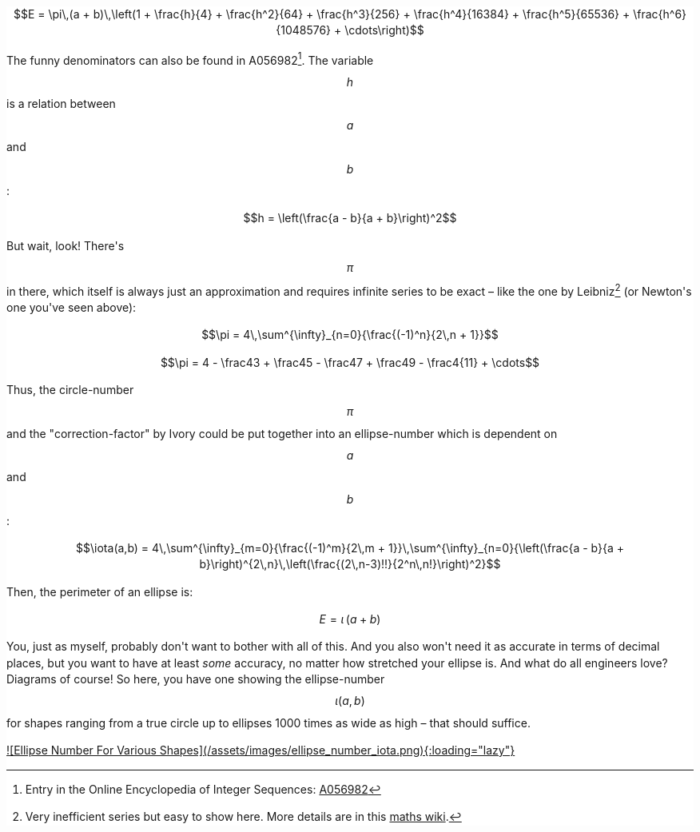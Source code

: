 $$E = \pi\,(a + b)\,\left(1 + \frac{h}{4} + \frac{h^2}{64} + \frac{h^3}{256} + \frac{h^4}{16384} + \frac{h^5}{65536} + \frac{h^6}{1048576} + \cdots\right)$$

The funny denominators can also be found in A056982[^oeis-sequence].
The variable $$h$$ is a relation between $$a$$ and $$b$$:

$$h = \left(\frac{a - b}{a + b}\right)^2$$

But wait, look!
There's $$\pi$$ in there, which itself is always just an approximation and requires infinite series to be exact – like the one by Leibniz[^leibniz] (or Newton's one you've seen above):

$$\pi = 4\,\sum^{\infty}_{n=0}{\frac{(-1)^n}{2\,n + 1}}$$

$$\pi = 4 - \frac43 + \frac45 - \frac47 + \frac49 - \frac4{11} + \cdots$$

Thus, the circle-number $$\pi$$ and the "correction-factor" by Ivory could be put together into an ellipse-number which is dependent on $$a$$ and $$b$$:

$$\iota(a,b) = 4\,\sum^{\infty}_{m=0}{\frac{(-1)^m}{2\,m + 1}}\,\sum^{\infty}_{n=0}{\left(\frac{a - b}{a + b}\right)^{2\,n}\,\left(\frac{(2\,n-3)!!}{2^n\,n!}\right)^2}$$

Then, the perimeter of an ellipse is:

$$E = \iota\,(a + b)$$

You, just as myself, probably don't want to bother with all of this.
And you also won't need it as accurate in terms of decimal places, but you want to have at least *some* accuracy, no matter how stretched your ellipse is.
And what do all engineers love?
Diagrams of course!
So here, you have one showing the ellipse-number $$\iota(a,b)$$ for shapes ranging from a true circle up to ellipses 1000 times as wide as high – that should suffice.

<a href="/assets/images/ellipse_number_iota.png" target="_blank">
	![Ellipse Number For Various Shapes](/assets/images/ellipse_number_iota.png){:loading="lazy"}
</a>


[^matts-ellipse-video]: Not recent at all, it was last year already! Watch it on [YouTube](https://youtu.be/5nW3nJhBHL0).
[^approximations]: More in-depth mathematical and historical knowledge on approximating ellipse perimeters was put together by [G. P. Michon](http://www.numericana.com/answer/ellipse.htm).
[^james-ivory]: A short biography can be found [here](https://mathshistory.st-andrews.ac.uk/Biographies/Ivory/).
[^oeis-sequence]: Entry in the Online Encyclopedia of Integer Sequences: [A056982](http://oeis.org/A056982)
[^leibniz]: Very inefficient series but easy to show here. More details are in this [maths wiki](https://proofwiki.org/wiki/Leibniz's_Formula_for_Pi).
[^ratio-values]: In these example calculations, $$a = 1$$ and $$b = 1\,b/a$$. The absolute value of the perimeter will change depending on $$a$$, but the errors will stay the same.